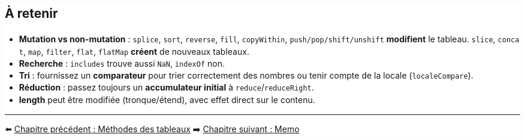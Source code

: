 ## À retenir

* **Mutation vs non-mutation** : `splice`, `sort`, `reverse`, `fill`, `copyWithin`, `push/pop/shift/unshift` **modifient** le tableau.
  `slice`, `concat`, `map`, `filter`, `flat`, `flatMap` **créent** de nouveaux tableaux.
* **Recherche** : `includes` trouve aussi `NaN`, `indexOf` non.
* **Tri** : fournissez un **comparateur** pour trier correctement des nombres ou tenir compte de la locale (`localeCompare`).
* **Réduction** : passez toujours un **accumulateur initial** à `reduce`/`reduceRight`.
* **length** peut être modifiée (tronque/étend), avec effet direct sur le contenu.

---

⬅️ [Chapitre précédent : Méthodes des tableaux](./a_array.md)
➡️ [Chapitre suivant : Memo](./c_memo.md)
